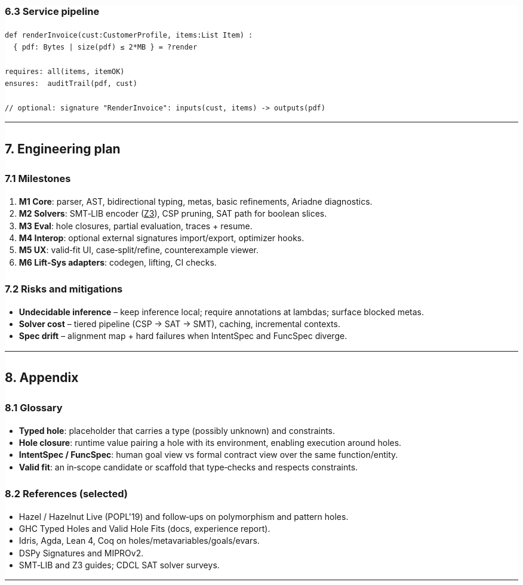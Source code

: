 ### 6.3 Service pipeline
```specir
def renderInvoice(cust:CustomerProfile, items:List Item) :
  { pdf: Bytes | size(pdf) ≤ 2*MB } = ?render

requires: all(items, itemOK)
ensures:  auditTrail(pdf, cust)

// optional: signature "RenderInvoice": inputs(cust, items) -> outputs(pdf)
```

---

## 7. Engineering plan

### 7.1 Milestones
1. **M1 Core**: parser, AST, bidirectional typing, metas, basic refinements, Ariadne diagnostics.
2. **M2 Solvers**: SMT‑LIB encoder ([Z3](https://microsoft.github.io/z3guide/)), CSP pruning, SAT path for boolean slices.
3. **M3 Eval**: hole closures, partial evaluation, traces + resume.
4. **M4 Interop**: optional external signatures import/export, optimizer hooks.
5. **M5 UX**: valid‑fit UI, case‑split/refine, counterexample viewer.
6. **M6 Lift‑Sys adapters**: codegen, lifting, CI checks.

### 7.2 Risks and mitigations
- **Undecidable inference** – keep inference local; require annotations at lambdas; surface blocked metas.
- **Solver cost** – tiered pipeline (CSP → SAT → SMT), caching, incremental contexts.
- **Spec drift** – alignment map + hard failures when IntentSpec and FuncSpec diverge.

---

## 8. Appendix

### 8.1 Glossary
- **Typed hole**: placeholder that carries a type (possibly unknown) and constraints.
- **Hole closure**: runtime value pairing a hole with its environment, enabling execution around holes.
- **IntentSpec / FuncSpec**: human goal view vs formal contract view over the same function/entity.
- **Valid fit**: an in‑scope candidate or scaffold that type‑checks and respects constraints.

### 8.2 References (selected)
- Hazel / Hazelnut Live (POPL'19) and follow‑ups on polymorphism and pattern holes.
- GHC Typed Holes and Valid Hole Fits (docs, experience report).
- Idris, Agda, Lean 4, Coq on holes/metavariables/goals/evars.
- DSPy Signatures and MIPROv2.
- SMT‑LIB and Z3 guides; CDCL SAT solver surveys.

---
